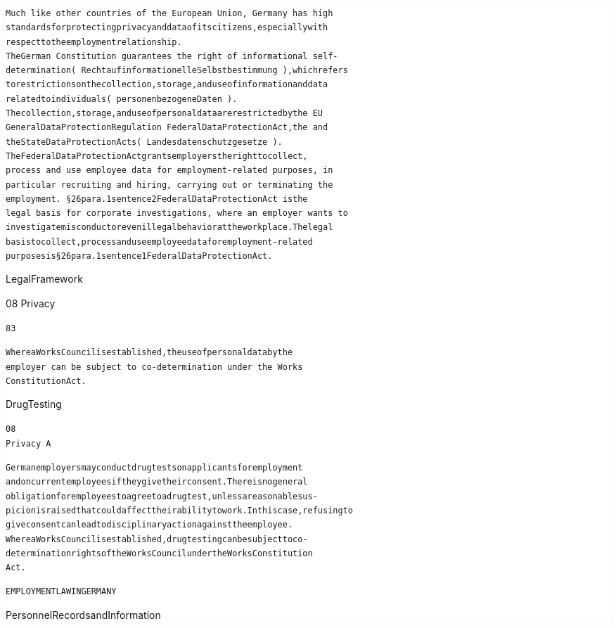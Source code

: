 ```
Much like other countries of the European Union, Germany has high
standardsforprotectingprivacyanddataofitscitizens,especiallywith
respecttotheemploymentrelationship.
TheGerman Constitution guarantees the right of informational self-
determination( RechtaufinformationelleSelbstbestimmung ),whichrefers
torestrictionsonthecollection,storage,anduseofinformationanddata
relatedtoindividuals( personenbezogeneDaten ).
Thecollection,storage,anduseofpersonaldataarerestrictedbythe EU
GeneralDataProtectionRegulation FederalDataProtectionAct,the and
theStateDataProtectionActs( Landesdatenschutzgesetze ).
TheFederalDataProtectionActgrantsemployerstherighttocollect,
process and use employee data for employment-related purposes, in
particular recruiting and hiring, carrying out or terminating the
employment. §26para.1sentence2FederalDataProtectionAct isthe
legal basis for corporate investigations, where an employer wants to
investigatemisconductorevenillegalbehaviorattheworkplace.Thelegal
basistocollect,processanduseemployeedataforemployment-related
purposesis§26para.1sentence1FederalDataProtectionAct.
```
LegalFramework

08
Privacy


```
83
```
```
WhereaWorksCouncilisestablished,theuseofpersonaldatabythe
employer can be subject to co-determination under the Works
ConstitutionAct.
```
DrugTesting

```
08
Privacy A
```
```
Germanemployersmayconductdrugtestsonapplicantsforemployment
andoncurrentemployeesiftheygivetheirconsent.Thereisnogeneral
obligationforemployeestoagreetoadrugtest,unlessareasonablesus-
picionisraisedthatcouldaffecttheirabilitytowork.Inthiscase,refusingto
giveconsentcanleadtodisciplinaryactionagainsttheemployee.
WhereaWorksCouncilisestablished,drugtestingcanbesubjecttoco-
determinationrightsoftheWorksCouncilundertheWorksConstitution
Act.
```
```
EMPLOYMENTLAWINGERMANY
```

PersonnelRecordsandInformation
